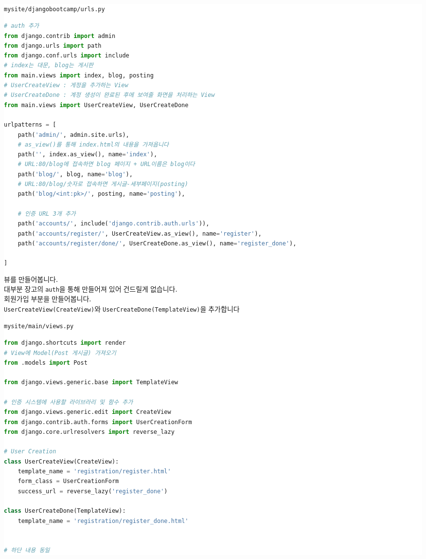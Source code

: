 
`mysite/djangobootcamp/urls.py`  
```python
# auth 추가
from django.contrib import admin
from django.urls import path
from django.conf.urls import include
# index는 대문, blog는 게시판
from main.views import index, blog, posting
# UserCreateView : 게정을 추가하는 View
# UserCreateDone : 계정 생성이 완료된 후에 보여줄 화면을 처리하는 View
from main.views import UserCreateView, UserCreateDone

urlpatterns = [
    path('admin/', admin.site.urls),
    # as_view()를 통해 index.html의 내용을 가져옵니다
    path('', index.as_view(), name='index'),
    # URL:80/blog에 접속하면 blog 페이지 + URL이름은 blog이다
    path('blog/', blog, name='blog'),
    # URL:80/blog/숫자로 접속하면 게시글-세부페이지(posting)
    path('blog/<int:pk>/', posting, name='posting'),
    
    # 인증 URL 3개 추가 
    path('accounts/', include('django.contrib.auth.urls')),
    path('accounts/register/', UserCreateView.as_view(), name='register'),
    path('accounts/register/done/', UserCreateDone.as_view(), name='register_done'),
    
]
```


뷰를 만들어봅니다.  
대부분 장고의 `auth`을 통해 만들어져 있어 건드릴게 없습니다.  
회원가입 부분을 만들어봅니다.  
`UserCreateView(CreateView)`와 `UserCreateDone(TemplateView)`을 추가합니다  



`mysite/main/views.py`
```python
from django.shortcuts import render
# View에 Model(Post 게시글) 가져오기
from .models import Post

from django.views.generic.base import TemplateView

# 인증 시스템에 사용할 라이브라리 및 함수 추가
from django.views.generic.edit import CreateView
from django.contrib.auth.forms import UserCreationForm
from django.core.urlresolvers import reverse_lazy

# User Creation
class UserCreateView(CreateView):
    template_name = 'registration/register.html'
    form_class = UserCreationForm
    success_url = reverse_lazy('register_done')

class UserCreateDone(TemplateView):
    template_name = 'registration/register_done.html'


# 하단 내용 동일
```
